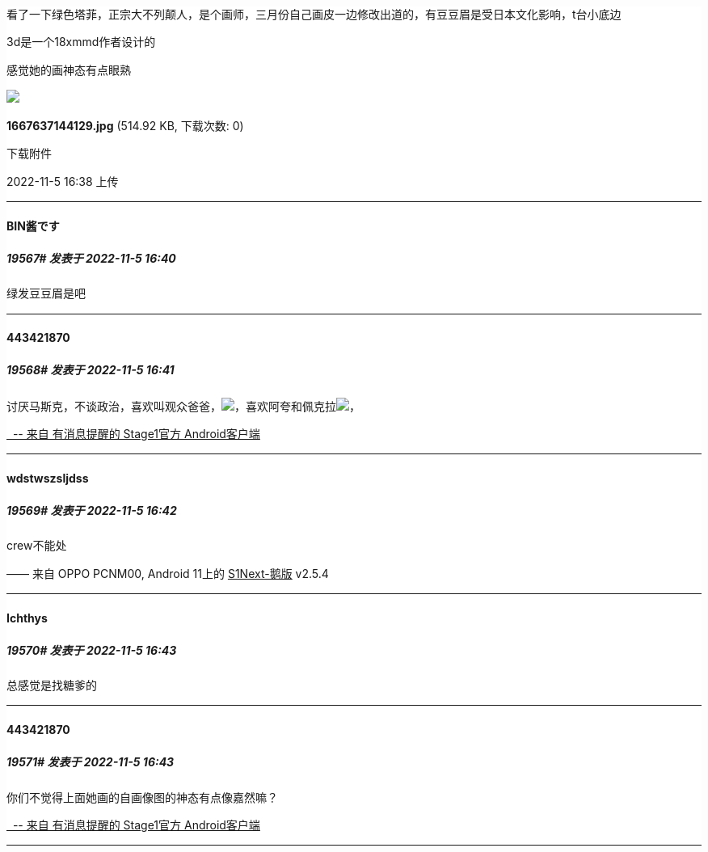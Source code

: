 看了一下绿色塔菲，正宗大不列颠人，是个画师，三月份自己画皮一边修改出道的，有豆豆眉是受日本文化影响，t台小底边

3d是一个18xmmd作者设计的

感觉她的画神态有点眼熟

<img src="https://img.saraba1st.com/forum/202211/05/163854i199v3b99v1vv91z.jpg" referrerpolicy="no-referrer">

<strong>1667637144129.jpg</strong> (514.92 KB, 下载次数: 0)

下载附件

2022-11-5 16:38 上传

*****

####  BIN酱です  
##### 19567#       发表于 2022-11-5 16:40

绿发豆豆眉是吧

*****

####  443421870  
##### 19568#       发表于 2022-11-5 16:41

讨厌马斯克，不谈政治，喜欢叫观众爸爸，<img src="https://static.saraba1st.com/image/smiley/face2017/009.gif" referrerpolicy="no-referrer">，喜欢阿夸和佩克拉<img src="https://static.saraba1st.com/image/smiley/face2017/034.png" referrerpolicy="no-referrer">，

[  -- 来自 有消息提醒的 Stage1官方 Android客户端](https://www.coolapk.com/apk/140634)

*****

####  wdstwszsljdss  
##### 19569#       发表于 2022-11-5 16:42

crew不能处

—— 来自 OPPO PCNM00, Android 11上的 [S1Next-鹅版](https://github.com/ykrank/S1-Next/releases) v2.5.4



*****

####  Ichthys  
##### 19570#       发表于 2022-11-5 16:43

总感觉是找糖爹的

*****

####  443421870  
##### 19571#       发表于 2022-11-5 16:43

你们不觉得上面她画的自画像图的神态有点像嘉然嘛？

[  -- 来自 有消息提醒的 Stage1官方 Android客户端](https://www.coolapk.com/apk/140634)

*****
